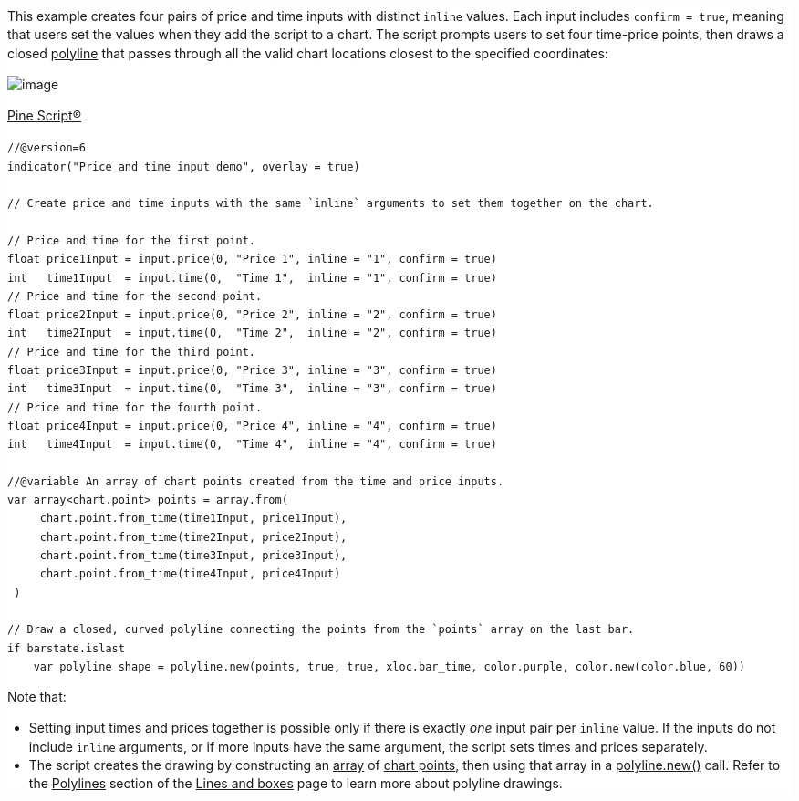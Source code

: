 This example creates four pairs of price and time inputs with distinct `inline` values. Each input includes `confirm = true`, meaning that users set the values when they add the script to a chart. The script prompts users to set four time-price points, then draws a closed [polyline](https://www.tradingview.com/pine-script-reference/v6/#type_polyline) that passes through all the valid chart locations closest to the specified coordinates:

![image](https://www.tradingview.com/pine-script-docs/_astro/Inputs-Input-types-Price-input-2.B2H6DH_u_ZTQ8D6.webp)

[Pine Script®](https://tradingview.com/pine-script-docs)

```pine
//@version=6
indicator("Price and time input demo", overlay = true)

// Create price and time inputs with the same `inline` arguments to set them together on the chart. 

// Price and time for the first point.
float price1Input = input.price(0, "Price 1", inline = "1", confirm = true)
int   time1Input  = input.time(0,  "Time 1",  inline = "1", confirm = true)
// Price and time for the second point. 
float price2Input = input.price(0, "Price 2", inline = "2", confirm = true)
int   time2Input  = input.time(0,  "Time 2",  inline = "2", confirm = true)
// Price and time for the third point. 
float price3Input = input.price(0, "Price 3", inline = "3", confirm = true)
int   time3Input  = input.time(0,  "Time 3",  inline = "3", confirm = true)
// Price and time for the fourth point. 
float price4Input = input.price(0, "Price 4", inline = "4", confirm = true)
int   time4Input  = input.time(0,  "Time 4",  inline = "4", confirm = true)

//@variable An array of chart points created from the time and price inputs. 
var array<chart.point> points = array.from(
     chart.point.from_time(time1Input, price1Input),
     chart.point.from_time(time2Input, price2Input),
     chart.point.from_time(time3Input, price3Input),
     chart.point.from_time(time4Input, price4Input)
 )

// Draw a closed, curved polyline connecting the points from the `points` array on the last bar. 
if barstate.islast
    var polyline shape = polyline.new(points, true, true, xloc.bar_time, color.purple, color.new(color.blue, 60))
```

Note that:

-   Setting input times and prices together is possible only if there is exactly *one* input pair per `inline` value. If the inputs do not include `inline` arguments, or if more inputs have the same argument, the script sets times and prices separately.
-   The script creates the drawing by constructing an [array](https://www.tradingview.com/pine-script-reference/v6/#type_array) of [chart points](https://www.tradingview.com/pine-script-docs/language/type-system/#chart-points), then using that array in a [polyline.new()](https://www.tradingview.com/pine-script-reference/v6/#fun_polyline.new) call. Refer to the [Polylines](https://www.tradingview.com/pine-script-docs/visuals/lines-and-boxes/#polylines) section of the [Lines and boxes](https://www.tradingview.com/pine-script-docs/visuals/lines-and-boxes/) page to learn more about polyline drawings.
